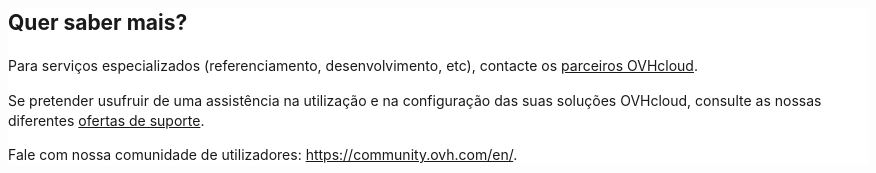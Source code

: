 ## Quer saber mais?

Para serviços especializados (referenciamento, desenvolvimento, etc), contacte os [parceiros OVHcloud](https://partner.ovhcloud.com/pt/directory/).

Se pretender usufruir de uma assistência na utilização e na configuração das suas soluções OVHcloud, consulte as nossas diferentes [ofertas de suporte](https://www.ovhcloud.com/pt/support-levels/).

Fale com nossa comunidade de utilizadores: <https://community.ovh.com/en/>.